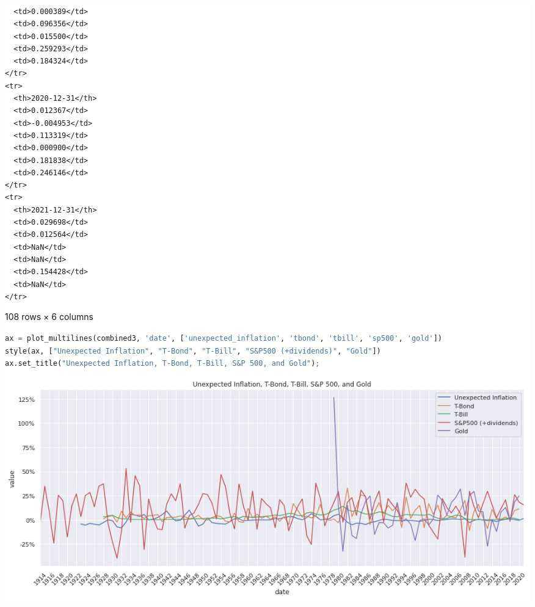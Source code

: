       <td>0.000389</td>
      <td>0.096356</td>
      <td>0.015500</td>
      <td>0.259293</td>
      <td>0.184324</td>
    </tr>
    <tr>
      <th>2020-12-31</th>
      <td>0.012367</td>
      <td>-0.004953</td>
      <td>0.113319</td>
      <td>0.000900</td>
      <td>0.181838</td>
      <td>0.246146</td>
    </tr>
    <tr>
      <th>2021-12-31</th>
      <td>0.029698</td>
      <td>0.012564</td>
      <td>NaN</td>
      <td>NaN</td>
      <td>0.154428</td>
      <td>NaN</td>
    </tr>
  </tbody>
</table>
<p>108 rows × 6 columns</p>
</div>




```python
ax = plot_multilines(combined3, 'date', ['unexpected_inflation', 'tbond', 'tbill', 'sp500', 'gold'])
style(ax, ["Unexpected Inflation", "T-Bond", "T-Bill", "S&P500 (+dividends)", "Gold"])
ax.set_title("Unexpected Inflation, T-Bond, T-Bill, S&P 500, and Gold");
```


![png](output_32_0.png)

